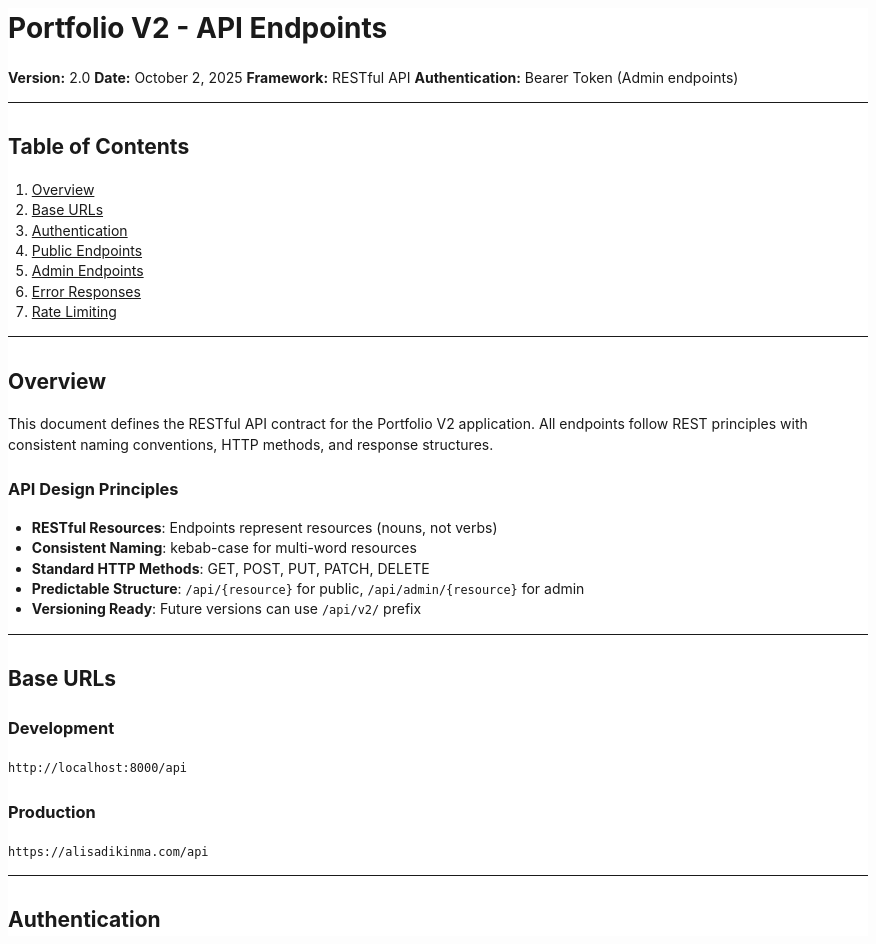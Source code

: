 # Portfolio V2 - API Endpoints

**Version:** 2.0
**Date:** October 2, 2025
**Framework:** RESTful API
**Authentication:** Bearer Token (Admin endpoints)

---

## Table of Contents

1. [Overview](#overview)
2. [Base URLs](#base-urls)
3. [Authentication](#authentication)
4. [Public Endpoints](#public-endpoints)
5. [Admin Endpoints](#admin-endpoints)
6. [Error Responses](#error-responses)
7. [Rate Limiting](#rate-limiting)

---

## Overview

This document defines the RESTful API contract for the Portfolio V2 application. All endpoints follow REST principles with consistent naming conventions, HTTP methods, and response structures.

### API Design Principles

- **RESTful Resources**: Endpoints represent resources (nouns, not verbs)
- **Consistent Naming**: kebab-case for multi-word resources
- **Standard HTTP Methods**: GET, POST, PUT, PATCH, DELETE
- **Predictable Structure**: `/api/{resource}` for public, `/api/admin/{resource}` for admin
- **Versioning Ready**: Future versions can use `/api/v2/` prefix

---

## Base URLs

### Development
```
http://localhost:8000/api
```

### Production
```
https://alisadikinma.com/api
```

---

## Authentication
